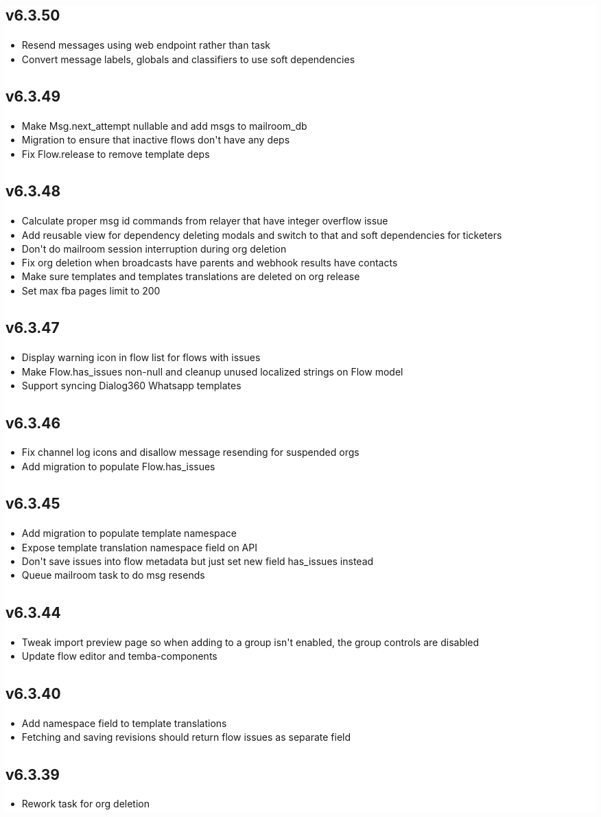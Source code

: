 v6.3.50
----------
 * Resend messages using web endpoint rather than task
 * Convert message labels, globals and classifiers to use soft dependencies

v6.3.49
----------
 * Make Msg.next_attempt nullable and add msgs to mailroom_db
 * Migration to ensure that inactive flows don't have any deps
 * Fix Flow.release to remove template deps

v6.3.48
----------
 * Calculate proper msg id commands from relayer that have integer overflow issue
 * Add reusable view for dependency deleting modals and switch to that and soft dependencies for ticketers
 * Don't do mailroom session interruption during org deletion
 * Fix org deletion when broadcasts have parents and webhook results have contacts
 * Make sure templates and templates translations are deleted on org release
 * Set max fba pages limit to 200

v6.3.47
----------
 * Display warning icon in flow list for flows with issues
 * Make Flow.has_issues non-null and cleanup unused localized strings on Flow model
 * Support syncing Dialog360 Whatsapp templates

v6.3.46
----------
 * Fix channel log icons and disallow message resending for suspended orgs
 * Add migration to populate Flow.has_issues

v6.3.45
----------
 * Add migration to populate template namespace
 * Expose template translation namespace field on API
 * Don't save issues into flow metadata but just set new field has_issues instead
 * Queue mailroom task to do msg resends

v6.3.44
----------
 * Tweak import preview page so when adding to a group isn't enabled, the group controls are disabled
 * Update flow editor and temba-components

v6.3.40
----------
 * Add namespace field to template translations
 * Fetching and saving revisions should return flow issues as separate field

v6.3.39
----------
 * Rework task for org deletion
